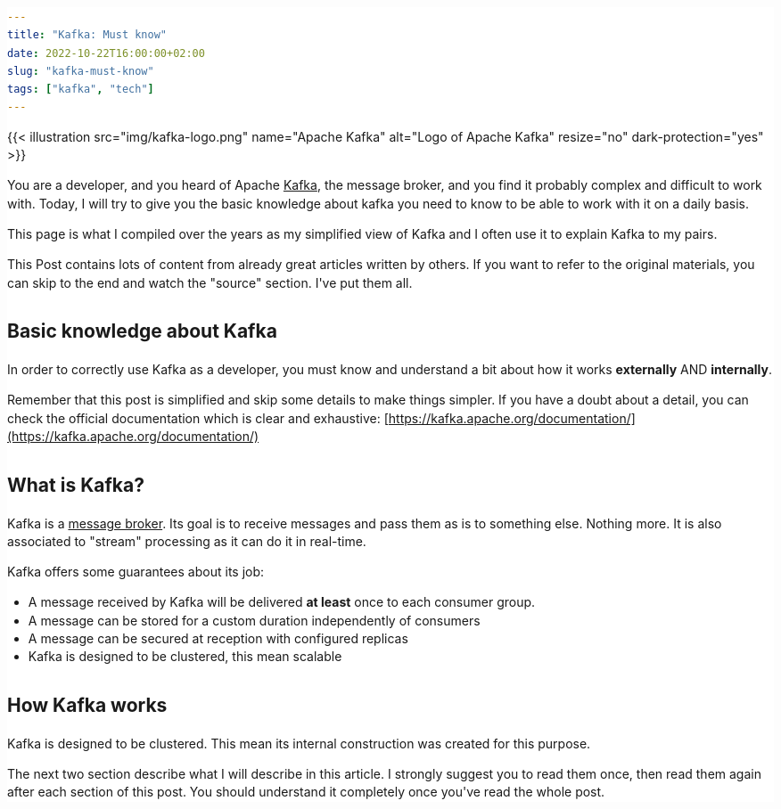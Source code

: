 ```yaml
---
title: "Kafka: Must know"
date: 2022-10-22T16:00:00+02:00
slug: "kafka-must-know"
tags: ["kafka", "tech"]
---
```



{{< illustration src="img/kafka-logo.png"  name="Apache Kafka"   alt="Logo of Apache Kafka" resize="no" dark-protection="yes" >}}

You are a developer, and you heard of Apache [Kafka](https://en.wikipedia.org/wiki/Franz_Kafka), the message broker, and you find it probably complex and difficult to work with.
Today, I will try to give you the basic knowledge about kafka you need to know to be able to work with it on a daily basis.

This page is what I compiled over the years as my simplified view of Kafka and I often use it to explain Kafka to my pairs.

This Post contains lots of content from already great articles written by others. If you want to refer to the original materials, you can skip
to the end and watch the "source" section. I've put them all.

## Basic knowledge about Kafka

In order to correctly use Kafka as a developer, you must know and understand a bit about how it works **externally** AND **internally**.

Remember that this post is simplified and skip some details to make things simpler.
If you have a doubt about a detail, you can check the official documentation which is clear and exhaustive: [https://kafka.apache.org/documentation/](https://kafka.apache.org/documentation/)

## What is Kafka?

Kafka is a [message broker](https://en.wikipedia.org/wiki/Message_broker). Its goal is to receive messages and pass them as is to something else. Nothing more. It is also associated to "stream" processing as it can do it in real-time.

Kafka offers some guarantees about its job:

 - A message received by Kafka will be delivered **at least** once to each consumer group.
 - A message can be stored for a custom duration independently of consumers
 - A message can be secured at reception with configured replicas
 - Kafka is designed to be clustered, this mean scalable

## How Kafka works

Kafka is designed to be clustered. This mean its internal construction was created for this purpose.

The next two section describe what I will describe in this article. I strongly suggest you to read them once, then read them again 
after each section of this post. You should understand it completely once you've read the whole post. 

